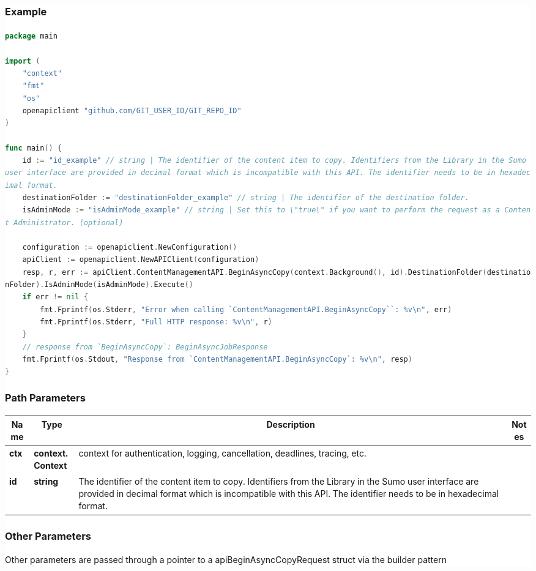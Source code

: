 

### Example

```go
package main

import (
	"context"
	"fmt"
	"os"
	openapiclient "github.com/GIT_USER_ID/GIT_REPO_ID"
)

func main() {
	id := "id_example" // string | The identifier of the content item to copy. Identifiers from the Library in the Sumo user interface are provided in decimal format which is incompatible with this API. The identifier needs to be in hexadecimal format.
	destinationFolder := "destinationFolder_example" // string | The identifier of the destination folder.
	isAdminMode := "isAdminMode_example" // string | Set this to \"true\" if you want to perform the request as a Content Administrator. (optional)

	configuration := openapiclient.NewConfiguration()
	apiClient := openapiclient.NewAPIClient(configuration)
	resp, r, err := apiClient.ContentManagementAPI.BeginAsyncCopy(context.Background(), id).DestinationFolder(destinationFolder).IsAdminMode(isAdminMode).Execute()
	if err != nil {
		fmt.Fprintf(os.Stderr, "Error when calling `ContentManagementAPI.BeginAsyncCopy``: %v\n", err)
		fmt.Fprintf(os.Stderr, "Full HTTP response: %v\n", r)
	}
	// response from `BeginAsyncCopy`: BeginAsyncJobResponse
	fmt.Fprintf(os.Stdout, "Response from `ContentManagementAPI.BeginAsyncCopy`: %v\n", resp)
}
```

### Path Parameters


Name | Type | Description  | Notes
------------- | ------------- | ------------- | -------------
**ctx** | **context.Context** | context for authentication, logging, cancellation, deadlines, tracing, etc.
**id** | **string** | The identifier of the content item to copy. Identifiers from the Library in the Sumo user interface are provided in decimal format which is incompatible with this API. The identifier needs to be in hexadecimal format. | 

### Other Parameters

Other parameters are passed through a pointer to a apiBeginAsyncCopyRequest struct via the builder pattern
